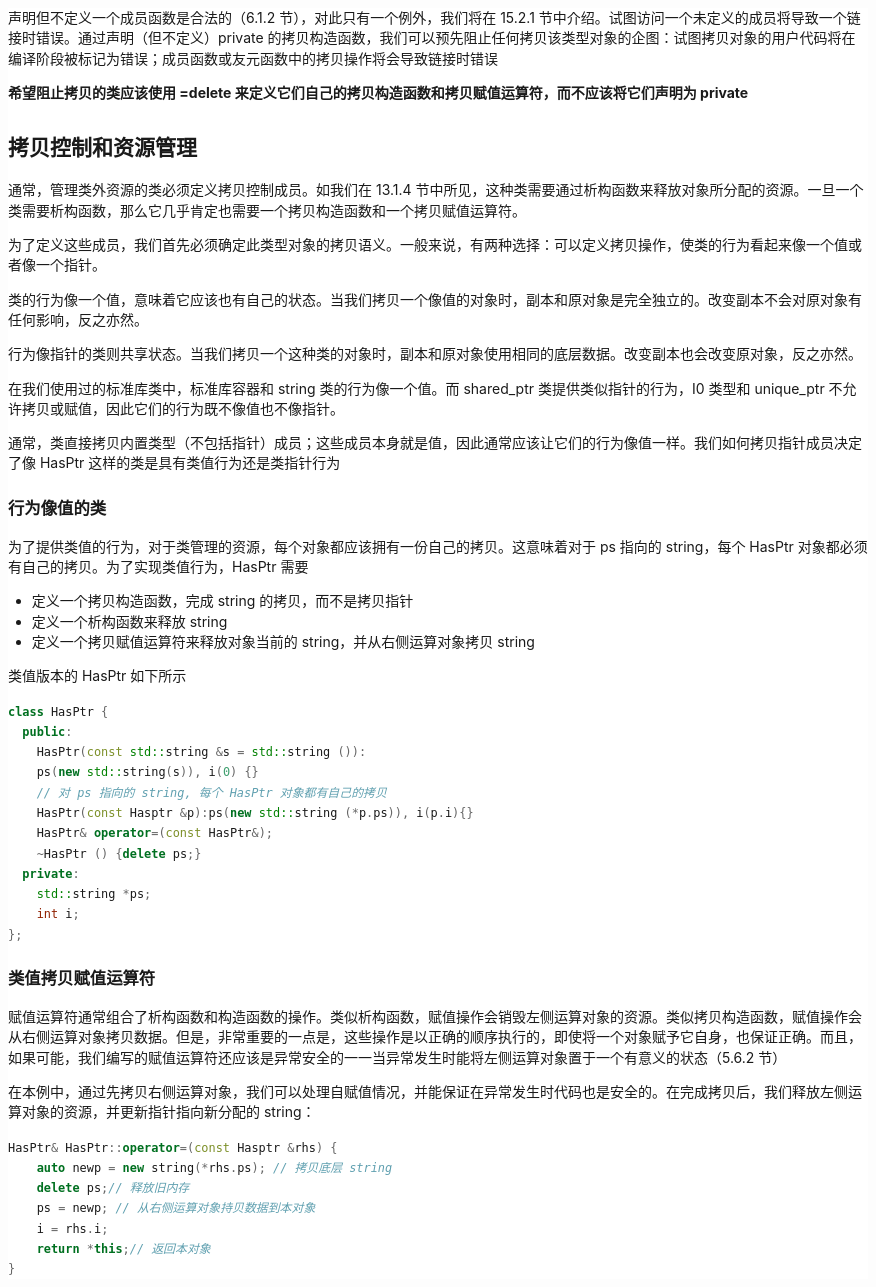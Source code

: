 声明但不定义一个成员函数是合法的（6.1.2 节），对此只有一个例外，我们将在 15.2.1 节中介绍。试图访问一个未定义的成员将导致一个链接时错误。通过声明（但不定义）private 的拷贝构造函数，我们可以预先阻止任何拷贝该类型对象的企图：试图拷贝对象的用户代码将在编译阶段被标记为错误；成员函数或友元函数中的拷贝操作将会导致链接时错误

**希望阻止拷贝的类应该使用 =delete 来定义它们自己的拷贝构造函数和拷贝赋值运算符，而不应该将它们声明为 private**

## 拷贝控制和资源管理

通常，管理类外资源的类必须定义拷贝控制成员。如我们在 13.1.4 节中所见，这种类需要通过析构函数来释放对象所分配的资源。一旦一个类需要析构函数，那么它几乎肯定也需要一个拷贝构造函数和一个拷贝赋值运算符。

为了定义这些成员，我们首先必须确定此类型对象的拷贝语义。一般来说，有两种选择：可以定义拷贝操作，使类的行为看起来像一个值或者像一个指针。

类的行为像一个值，意味着它应该也有自己的状态。当我们拷贝一个像值的对象时，副本和原对象是完全独立的。改变副本不会对原对象有任何影响，反之亦然。

行为像指针的类则共享状态。当我们拷贝一个这种类的对象时，副本和原对象使用相同的底层数据。改变副本也会改变原对象，反之亦然。

在我们使用过的标准库类中，标准库容器和 string 类的行为像一个值。而 shared_ptr 类提供类似指针的行为，I0 类型和 unique_ptr 不允许拷贝或赋值，因此它们的行为既不像值也不像指针。

通常，类直接拷贝内置类型（不包括指针）成员；这些成员本身就是值，因此通常应该让它们的行为像值一样。我们如何拷贝指针成员决定了像 HasPtr 这样的类是具有类值行为还是类指针行为

### 行为像值的类

为了提供类值的行为，对于类管理的资源，每个对象都应该拥有一份自己的拷贝。这意味着对于 ps 指向的 string，每个 HasPtr 对象都必须有自己的拷贝。为了实现类值行为，HasPtr 需要

- 定义一个拷贝构造函数，完成 string 的拷贝，而不是拷贝指针
- 定义一个析构函数来释放 string
- 定义一个拷贝赋值运算符来释放对象当前的 string，并从右侧运算对象拷贝 string

类值版本的 HasPtr 如下所示

```c++
class HasPtr {
  public: 
  	HasPtr(const std::string &s = std::string ()):
  	ps(new std::string(s)), i(0) {}
	// 对 ps 指向的 string, 每个 HasPtr 对象都有自己的拷贝
	HasPtr(const Hasptr &p):ps(new std::string (*p.ps)), i(p.i){}
	HasPtr& operator=(const HasPtr&);
	~HasPtr () {delete ps;}
  private:
  	std::string *ps;
  	int i;
};
```

### 类值拷贝赋值运算符

赋值运算符通常组合了析构函数和构造函数的操作。类似析构函数，赋值操作会销毁左侧运算对象的资源。类似拷贝构造函数，赋值操作会从右侧运算对象拷贝数据。但是，非常重要的一点是，这些操作是以正确的顺序执行的，即使将一个对象赋予它自身，也保证正确。而且，如果可能，我们编写的赋值运算符还应该是异常安全的一一当异常发生时能将左侧运算对象置于一个有意义的状态（5.6.2 节）

在本例中，通过先拷贝右侧运算对象，我们可以处理自赋值情况，并能保证在异常发生时代码也是安全的。在完成拷贝后，我们释放左侧运算对象的资源，并更新指针指向新分配的 string：

```c++
HasPtr& HasPtr::operator=(const Hasptr &rhs) {
	auto newp = new string(*rhs.ps); // 拷贝底层 string
	delete ps;// 释放旧内存
	ps = newp; // 从右侧运算对象持贝数据到本对象
	i = rhs.i;
	return *this;// 返回本对象
}
```
